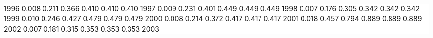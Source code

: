    <td style="text-align:left;"> 1996 </td>
   <td style="text-align:right;"> 0.008 </td>
   <td style="text-align:right;"> 0.211 </td>
   <td style="text-align:right;"> 0.366 </td>
   <td style="text-align:right;"> 0.410 </td>
   <td style="text-align:right;"> 0.410 </td>
   <td style="text-align:right;"> 0.410 </td>
  </tr>
  <tr>
   <td style="text-align:left;"> 1997 </td>
   <td style="text-align:right;"> 0.009 </td>
   <td style="text-align:right;"> 0.231 </td>
   <td style="text-align:right;"> 0.401 </td>
   <td style="text-align:right;"> 0.449 </td>
   <td style="text-align:right;"> 0.449 </td>
   <td style="text-align:right;"> 0.449 </td>
  </tr>
  <tr>
   <td style="text-align:left;"> 1998 </td>
   <td style="text-align:right;"> 0.007 </td>
   <td style="text-align:right;"> 0.176 </td>
   <td style="text-align:right;"> 0.305 </td>
   <td style="text-align:right;"> 0.342 </td>
   <td style="text-align:right;"> 0.342 </td>
   <td style="text-align:right;"> 0.342 </td>
  </tr>
  <tr>
   <td style="text-align:left;"> 1999 </td>
   <td style="text-align:right;"> 0.010 </td>
   <td style="text-align:right;"> 0.246 </td>
   <td style="text-align:right;"> 0.427 </td>
   <td style="text-align:right;"> 0.479 </td>
   <td style="text-align:right;"> 0.479 </td>
   <td style="text-align:right;"> 0.479 </td>
  </tr>
  <tr>
   <td style="text-align:left;"> 2000 </td>
   <td style="text-align:right;"> 0.008 </td>
   <td style="text-align:right;"> 0.214 </td>
   <td style="text-align:right;"> 0.372 </td>
   <td style="text-align:right;"> 0.417 </td>
   <td style="text-align:right;"> 0.417 </td>
   <td style="text-align:right;"> 0.417 </td>
  </tr>
  <tr>
   <td style="text-align:left;"> 2001 </td>
   <td style="text-align:right;"> 0.018 </td>
   <td style="text-align:right;"> 0.457 </td>
   <td style="text-align:right;"> 0.794 </td>
   <td style="text-align:right;"> 0.889 </td>
   <td style="text-align:right;"> 0.889 </td>
   <td style="text-align:right;"> 0.889 </td>
  </tr>
  <tr>
   <td style="text-align:left;"> 2002 </td>
   <td style="text-align:right;"> 0.007 </td>
   <td style="text-align:right;"> 0.181 </td>
   <td style="text-align:right;"> 0.315 </td>
   <td style="text-align:right;"> 0.353 </td>
   <td style="text-align:right;"> 0.353 </td>
   <td style="text-align:right;"> 0.353 </td>
  </tr>
  <tr>
   <td style="text-align:left;"> 2003 </td>